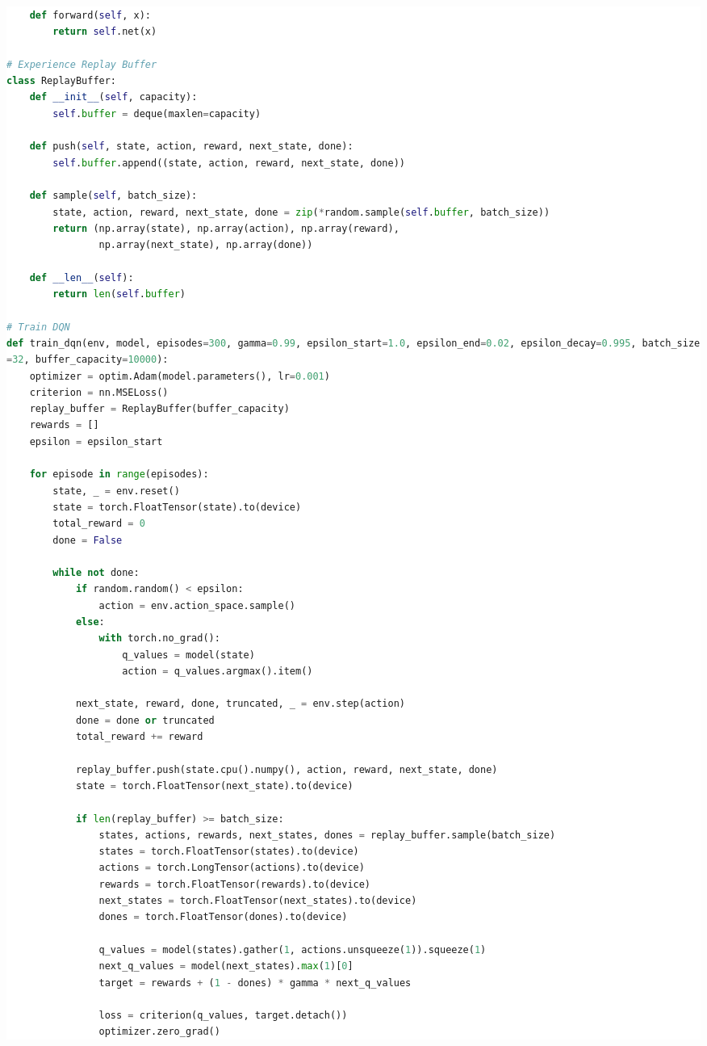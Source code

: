 ```python
    def forward(self, x):
        return self.net(x)

# Experience Replay Buffer
class ReplayBuffer:
    def __init__(self, capacity):
        self.buffer = deque(maxlen=capacity)
    
    def push(self, state, action, reward, next_state, done):
        self.buffer.append((state, action, reward, next_state, done))
    
    def sample(self, batch_size):
        state, action, reward, next_state, done = zip(*random.sample(self.buffer, batch_size))
        return (np.array(state), np.array(action), np.array(reward),
                np.array(next_state), np.array(done))
    
    def __len__(self):
        return len(self.buffer)

# Train DQN
def train_dqn(env, model, episodes=300, gamma=0.99, epsilon_start=1.0, epsilon_end=0.02, epsilon_decay=0.995, batch_size=32, buffer_capacity=10000):
    optimizer = optim.Adam(model.parameters(), lr=0.001)
    criterion = nn.MSELoss()
    replay_buffer = ReplayBuffer(buffer_capacity)
    rewards = []
    epsilon = epsilon_start
    
    for episode in range(episodes):
        state, _ = env.reset()
        state = torch.FloatTensor(state).to(device)
        total_reward = 0
        done = False
        
        while not done:
            if random.random() < epsilon:
                action = env.action_space.sample()
            else:
                with torch.no_grad():
                    q_values = model(state)
                    action = q_values.argmax().item()
            
            next_state, reward, done, truncated, _ = env.step(action)
            done = done or truncated
            total_reward += reward
            
            replay_buffer.push(state.cpu().numpy(), action, reward, next_state, done)
            state = torch.FloatTensor(next_state).to(device)
            
            if len(replay_buffer) >= batch_size:
                states, actions, rewards, next_states, dones = replay_buffer.sample(batch_size)
                states = torch.FloatTensor(states).to(device)
                actions = torch.LongTensor(actions).to(device)
                rewards = torch.FloatTensor(rewards).to(device)
                next_states = torch.FloatTensor(next_states).to(device)
                dones = torch.FloatTensor(dones).to(device)
                
                q_values = model(states).gather(1, actions.unsqueeze(1)).squeeze(1)
                next_q_values = model(next_states).max(1)[0]
                target = rewards + (1 - dones) * gamma * next_q_values
                
                loss = criterion(q_values, target.detach())
                optimizer.zero_grad()
```